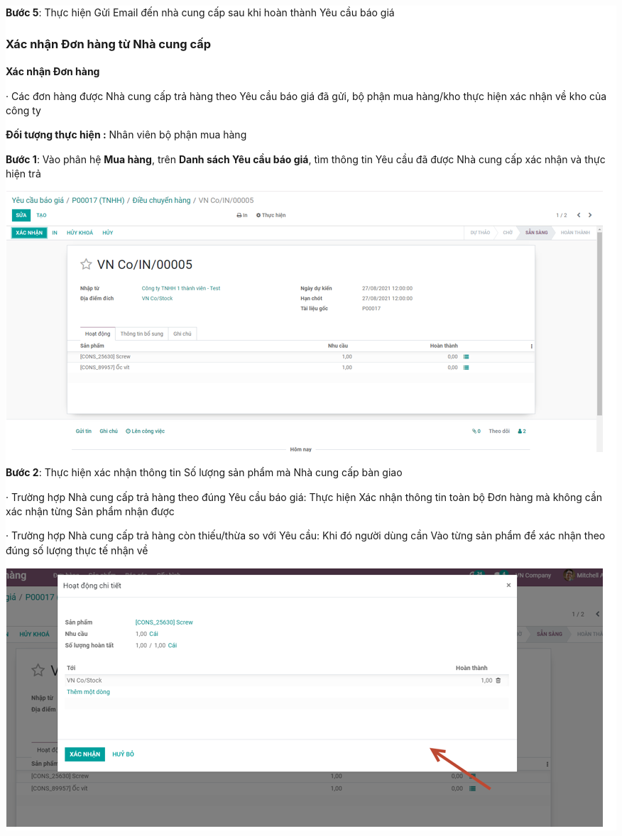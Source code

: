 **Bước 5**: Thực hiện Gửi Email đến nhà cung cấp sau khi hoàn thành Yêu cầu báo giá

### **Xác nhận Đơn hàng từ Nhà cung cấp**

**Xác nhận Đơn hàng**

·     Các đơn hàng được Nhà cung cấp trả hàng theo Yêu cầu báo giá đã gửi, bộ phận mua hàng/kho thực hiện xác nhận về kho của công ty

**Đối tượng thực hiện :** Nhân viên bộ phận mua hàng

**Bước 1**: Vào phân hệ **Mua hàng**, trên **Danh sách Yêu cầu báo giá**, tìm thông tin Yêu cầu đã được Nhà cung cấp xác nhận và thực hiện trả 

![](images/fin_MuaHang_YCBG_2.png)

**Bước 2**: Thực hiện xác nhận thông tin Số lượng sản phẩm mà Nhà cung cấp bàn giao

·     Trường hợp Nhà cung cấp trả hàng theo đúng Yêu cầu báo giá: Thực hiện Xác nhận thông tin toàn bộ Đơn hàng mà không cần xác nhận từng Sản phẩm nhận được

·     Trường hợp Nhà cung cấp trả hàng còn thiếu/thừa so với Yêu cầu: Khi đó người dùng cần Vào từng sản phẩm để xác nhận theo đúng số lượng thực tế nhận về

![](images/fin_MuaHang_YCBG_3.png)
